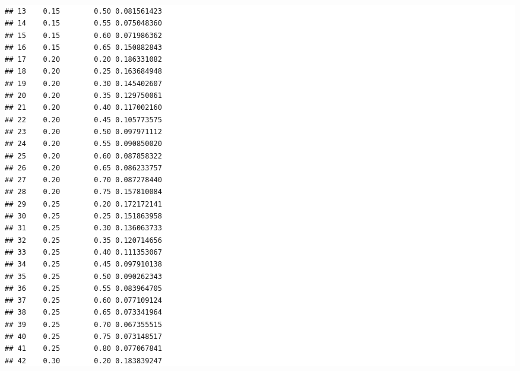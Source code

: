     ## 13    0.15        0.50 0.081561423
    ## 14    0.15        0.55 0.075048360
    ## 15    0.15        0.60 0.071986362
    ## 16    0.15        0.65 0.150882843
    ## 17    0.20        0.20 0.186331082
    ## 18    0.20        0.25 0.163684948
    ## 19    0.20        0.30 0.145402607
    ## 20    0.20        0.35 0.129750061
    ## 21    0.20        0.40 0.117002160
    ## 22    0.20        0.45 0.105773575
    ## 23    0.20        0.50 0.097971112
    ## 24    0.20        0.55 0.090850020
    ## 25    0.20        0.60 0.087858322
    ## 26    0.20        0.65 0.086233757
    ## 27    0.20        0.70 0.087278440
    ## 28    0.20        0.75 0.157810084
    ## 29    0.25        0.20 0.172172141
    ## 30    0.25        0.25 0.151863958
    ## 31    0.25        0.30 0.136063733
    ## 32    0.25        0.35 0.120714656
    ## 33    0.25        0.40 0.111353067
    ## 34    0.25        0.45 0.097910138
    ## 35    0.25        0.50 0.090262343
    ## 36    0.25        0.55 0.083964705
    ## 37    0.25        0.60 0.077109124
    ## 38    0.25        0.65 0.073341964
    ## 39    0.25        0.70 0.067355515
    ## 40    0.25        0.75 0.073148517
    ## 41    0.25        0.80 0.077067841
    ## 42    0.30        0.20 0.183839247